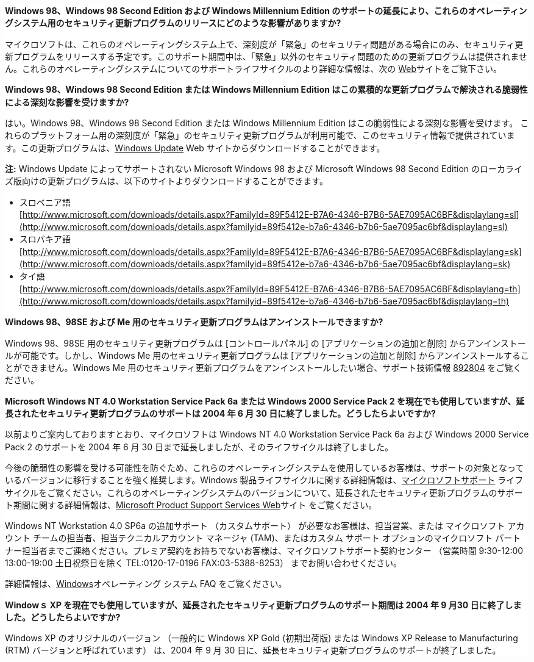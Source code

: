 **Windows 98、Windows 98 Second Edition および Windows Millennium Edition のサポートの延長により、これらのオペレーティングシステム用のセキュリティ更新プログラムのリリースにどのような影響がありますか?**

マイクロソフトは、これらのオペレーティングシステム上で、深刻度が「緊急」のセキュリティ問題がある場合にのみ、セキュリティ更新プログラムをリリースする予定です。このサポート期間中は、「緊急」以外のセキュリティ問題のための更新プログラムは提供されません。これらのオペレーティングシステムについてのサポートライフサイクルのより詳細な情報は、次の [Web](http://support.microsoft.com/gp/lifean1)サイトをご覧下さい。

**Windows 98、Windows 98 Second Edition または Windows Millennium Edition はこの累積的な更新プログラムで解決される脆弱性による深刻な影響を受けますか?**

はい。Windows 98、Windows 98 Second Edition または Windows Millennium Edition はこの脆弱性による深刻な影響を受けます。 これらのプラットフォーム用の深刻度が「緊急」のセキュリティ更新プログラムが利用可能で、このセキュリティ情報で提供されています。この更新プログラムは、[Windows Update](http://update.microsoft.com/microsoftupdate/) Web サイトからダウンロードすることができます。

**注:** Windows Update によってサポートされない Microsoft Windows 98 および Microsoft Windows 98 Second Edition のローカライズ版向けの更新プログラムは、以下のサイトよりダウンロードすることができます。

-   スロベニア語  
    [http://www.microsoft.com/downloads/details.aspx?FamilyId=89F5412E-B7A6-4346-B7B6-5AE7095AC6BF&displaylang=sl](http://www.microsoft.com/downloads/details.aspx?familyid=89f5412e-b7a6-4346-b7b6-5ae7095ac6bf&displaylang=sl)
-   スロバキア語  
    [http://www.microsoft.com/downloads/details.aspx?FamilyId=89F5412E-B7A6-4346-B7B6-5AE7095AC6BF&displaylang=sk](http://www.microsoft.com/downloads/details.aspx?familyid=89f5412e-b7a6-4346-b7b6-5ae7095ac6bf&displaylang=sk)
-   タイ語  
    [http://www.microsoft.com/downloads/details.aspx?FamilyId=89F5412E-B7A6-4346-B7B6-5AE7095AC6BF&displaylang=th](http://www.microsoft.com/downloads/details.aspx?familyid=89f5412e-b7a6-4346-b7b6-5ae7095ac6bf&displaylang=th)

**Windows 98、98SE および Me 用のセキュリティ更新プログラムはアンインストールできますか?**

Windows 98、98SE 用のセキュリティ更新プログラムは \[コントロールパネル\] の \[アプリケーションの追加と削除\] からアンインストールが可能です。しかし、Windows Me 用のセキュリティ更新プログラムは \[アプリケーションの追加と削除\] からアンインストールすることができません。Windows Me 用のセキュリティ更新プログラムをアンインストールしたい場合、サポート技術情報 [892804](http://support.microsoft.com/kb/892804) をご覧ください。

**Microsoft Windows NT 4.0 Workstation Service Pack 6a または Windows 2000 Service Pack 2 を現在でも使用していますが、延長されたセキュリティ更新プログラムのサポートは 2004 年 6 月 30 日に終了しました。どうしたらよいですか?**

以前よりご案内しておりますとおり、マイクロソフトは Windows NT 4.0 Workstation Service Pack 6a および Windows 2000 Service Pack 2 のサポートを 2004 年 6 月 30 日まで延長しましたが、そのライフサイクルは終了しました。

今後の脆弱性の影響を受ける可能性を防ぐため、これらのオペレーティングシステムを使用しているお客様は、サポートの対象となっているバージョンに移行することを強く推奨します。Windows 製品ライフサイクルに関する詳細情報は、[マイクロソフトサポート](http://support.microsoft.com/gp/lifecycle) ライフサイクルをご覧ください。これらのオペレーティングシステムのバージョンについて、延長されたセキュリティ更新プログラムのサポート期間に関する詳細情報は、[Microsoft Product Support Services Web](http://support.microsoft.com/gp/lifeanoct2003)サイト をご覧ください。

Windows NT Workstation 4.0 SP6a の追加サポート （カスタムサポート） が必要なお客様は、担当営業、または マイクロソフト アカウント チームの担当者、担当テクニカルアカウント マネージャ (TAM)、またはカスタム サポート オプションのマイクロソフト パートナー担当者までご連絡ください。プレミア契約をお持ちでないお客様は、マイクロソフトサポート契約センター （営業時間 9:30-12:00 13:00-19:00 土日祝祭日を除く TEL:0120-17-0196 FAX:03-5388-8253） までお問い合わせください。

詳細情報は、[Windows](http://support.microsoft.com/gp/lifewinfaq)オペレーティング システム FAQ をご覧ください。

**Windowｓ XP を現在でも使用していますが、延長されたセキュリティ更新プログラムのサポート期間は 2004 年 9 月30 日に終了しました。どうしたらよいですか?**

Windows XP のオリジナルのバージョン （一般的に Windows XP Gold (初期出荷版) または Windows XP Release to Manufacturing (RTM) バージョンと呼ばれています） は、2004 年 9 月 30 日に、延長セキュリティ更新プログラムのサポートが終了しました。
